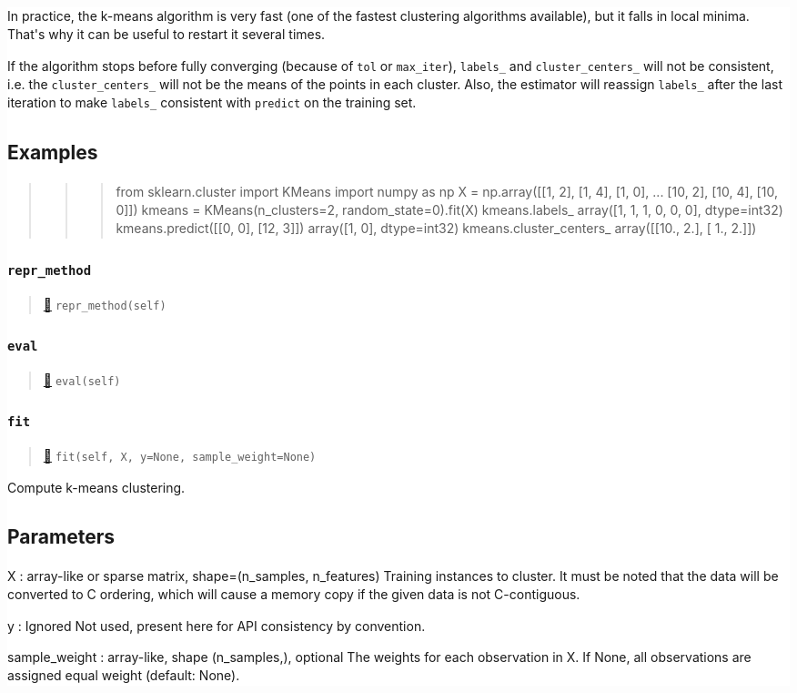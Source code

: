 In practice, the k-means algorithm is very fast (one of the fastest
clustering algorithms available), but it falls in local minima. That's why
it can be useful to restart it several times.

If the algorithm stops before fully converging (because of ``tol`` or
``max_iter``), ``labels_`` and ``cluster_centers_`` will not be consistent,
i.e. the ``cluster_centers_`` will not be the means of the points in each
cluster. Also, the estimator will reassign ``labels_`` after the last
iteration to make ``labels_`` consistent with ``predict`` on the training
set.

Examples
--------

>>> from sklearn.cluster import KMeans
>>> import numpy as np
>>> X = np.array([[1, 2], [1, 4], [1, 0],
...               [10, 2], [10, 4], [10, 0]])
>>> kmeans = KMeans(n_clusters=2, random_state=0).fit(X)
>>> kmeans.labels_
array([1, 1, 1, 0, 0, 0], dtype=int32)
>>> kmeans.predict([[0, 0], [12, 3]])
array([1, 0], dtype=int32)
>>> kmeans.cluster_centers_
array([[10.,  2.],
       [ 1.,  2.]])
### `repr_method`

> [📝](https://github.com/autogoal/autogoal/blob/main/autogoal/utils/__init__.py#L87)
> `repr_method(self)`

### `eval`

> [📝](https://github.com/autogoal/autogoal/blob/main/autogoal/contrib/sklearn/_builder.py#L50)
> `eval(self)`

### `fit`

> [📝](/usr/local/lib/python3.6/dist-packages/sklearn/cluster/_kmeans.py#L821)
> `fit(self, X, y=None, sample_weight=None)`

Compute k-means clustering.

Parameters
----------
X : array-like or sparse matrix, shape=(n_samples, n_features)
    Training instances to cluster. It must be noted that the data
    will be converted to C ordering, which will cause a memory
    copy if the given data is not C-contiguous.

y : Ignored
    Not used, present here for API consistency by convention.

sample_weight : array-like, shape (n_samples,), optional
    The weights for each observation in X. If None, all observations
    are assigned equal weight (default: None).
